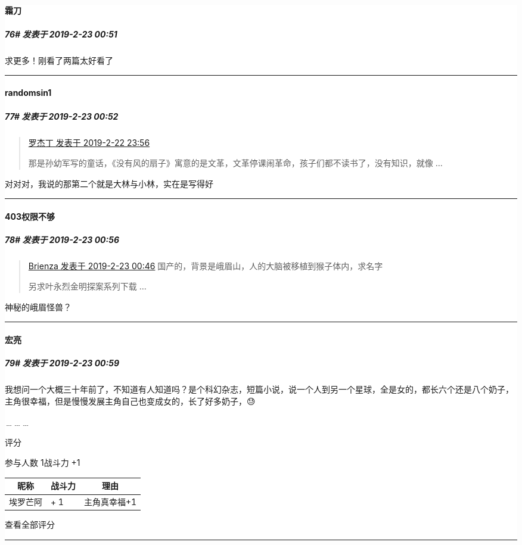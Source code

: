 ####  霜刀  
##### 76#       发表于 2019-2-23 00:51


求更多！刚看了两篇太好看了


-----

####  randomsin1  
##### 77#       发表于 2019-2-23 00:52


<blockquote><a href="httphttps://bbs.saraba1st.com/2b/forum.php?mod=redirect&amp;goto=findpost&amp;pid=42691767&amp;ptid=1812672" target="_blank">罗杰丁 发表于 2019-2-22 23:56</a>

那是孙幼军写的童话，《没有风的扇子》寓意的是文革，文革停课闹革命，孩子们都不读书了，没有知识，就像 ...</blockquote>
对对对，我说的那第二个就是大林与小林，实在是写得好


-----

####  403权限不够  
##### 78#       发表于 2019-2-23 00:56


<blockquote><a href="httphttps://bbs.saraba1st.com/2b/forum.php?mod=redirect&amp;goto=findpost&amp;pid=42692086&amp;ptid=1812672" target="_blank">Brienza 发表于 2019-2-23 00:46</a>
国产的，背景是峨眉山，人的大脑被移植到猴子体内，求名字


另求叶永烈金明探案系列下载 ...</blockquote>
神秘的峨眉怪兽？


-----

####  宏亮  
##### 79#       发表于 2019-2-23 00:59


我想问一个大概三十年前了，不知道有人知道吗？是个科幻杂志，短篇小说，说一个人到另一个星球，全是女的，都长六个还是八个奶子，主角很幸福，但是慢慢发展主角自己也变成女的，长了好多奶子，😓


﹍﹍﹍

评分


 参与人数 1战斗力 +1

|昵称|战斗力|理由|
|----|---|---|
| 埃罗芒阿| + 1|主角真幸福+1|


查看全部评分


-----
